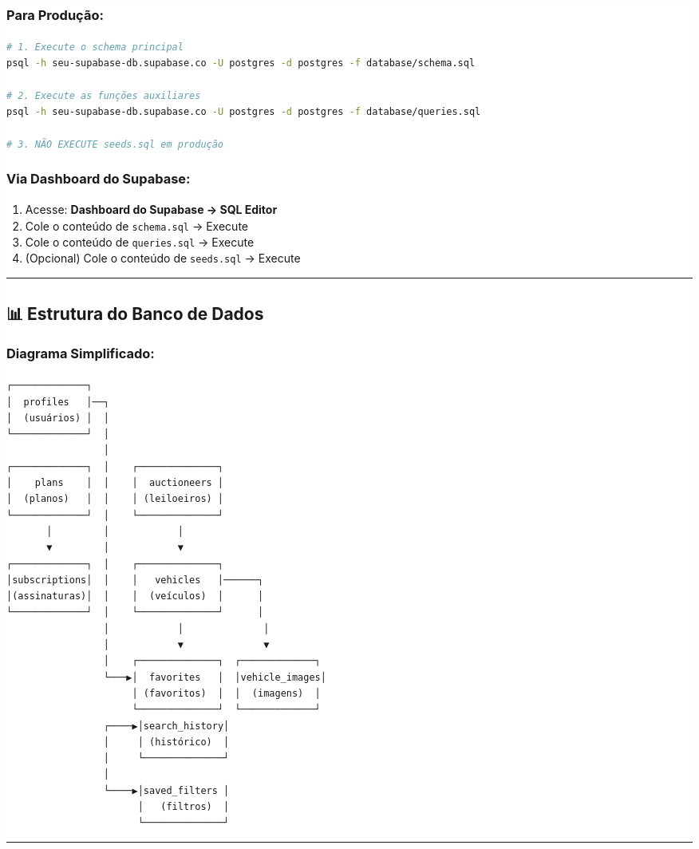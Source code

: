 ### **Para Produção:**

```bash
# 1. Execute o schema principal
psql -h seu-supabase-db.supabase.co -U postgres -d postgres -f database/schema.sql

# 2. Execute as funções auxiliares
psql -h seu-supabase-db.supabase.co -U postgres -d postgres -f database/queries.sql

# 3. NÃO EXECUTE seeds.sql em produção
```

### **Via Dashboard do Supabase:**

1. Acesse: **Dashboard do Supabase → SQL Editor**
2. Cole o conteúdo de `schema.sql` → Execute
3. Cole o conteúdo de `queries.sql` → Execute
4. (Opcional) Cole o conteúdo de `seeds.sql` → Execute

---

## 📊 Estrutura do Banco de Dados

### Diagrama Simplificado:

```
┌─────────────┐
│  profiles   │──┐
│  (usuários) │  │
└─────────────┘  │
                 │
┌─────────────┐  │    ┌──────────────┐
│    plans    │  │    │  auctioneers │
│  (planos)   │  │    │ (leiloeiros) │
└─────────────┘  │    └──────────────┘
       │         │            │
       ▼         │            ▼
┌─────────────┐  │    ┌──────────────┐
│subscriptions│  │    │   vehicles   │──────┐
│(assinaturas)│  │    │  (veículos)  │      │
└─────────────┘  │    └──────────────┘      │
                 │            │              │
                 │            ▼              ▼
                 │    ┌──────────────┐  ┌─────────────┐
                 └───▶│  favorites   │  │vehicle_images│
                      │ (favoritos)  │  │  (imagens)  │
                      └──────────────┘  └─────────────┘
                 ┌────▶│search_history│
                 │     │ (histórico)  │
                 │     └──────────────┘
                 │
                 └────▶│saved_filters │
                       │   (filtros)  │
                       └──────────────┘
```

---